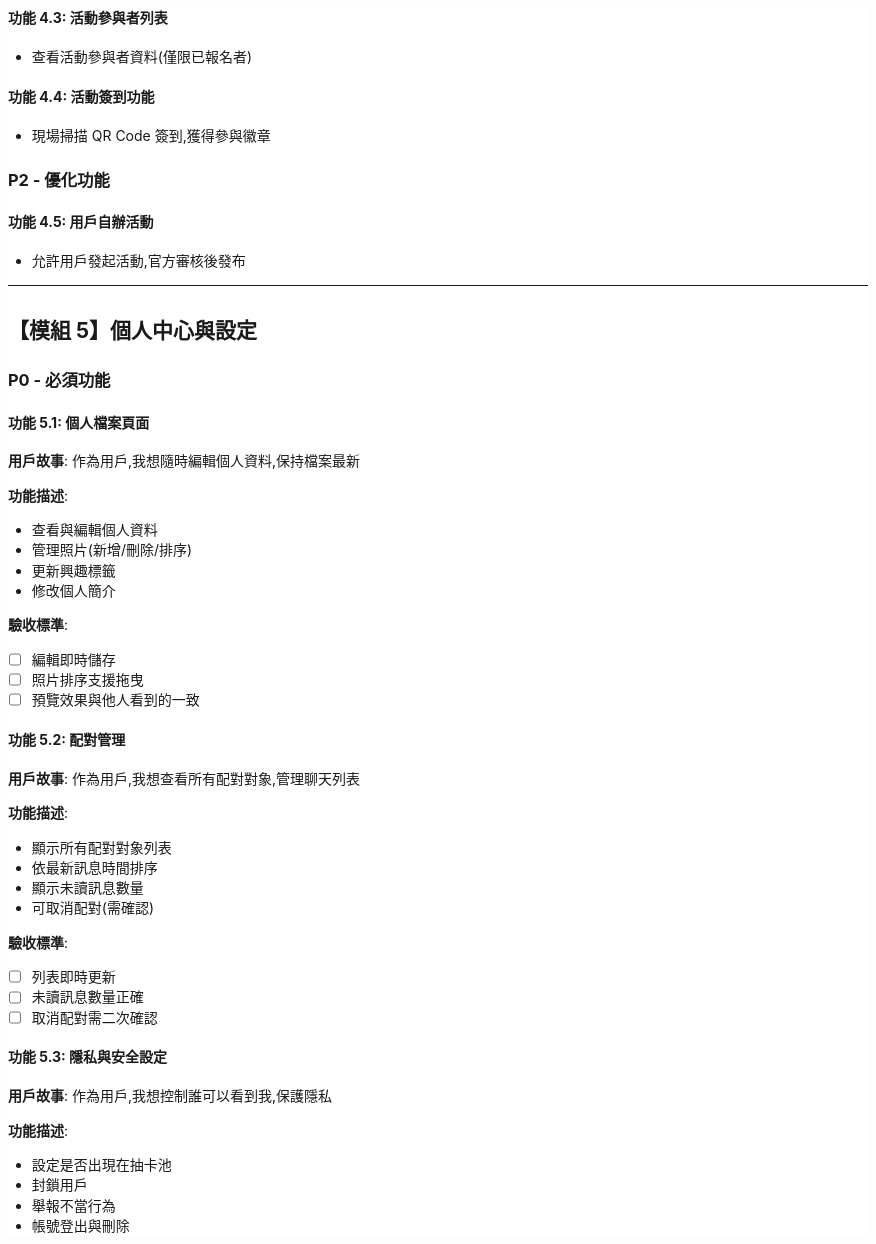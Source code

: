 #### 功能 4.3: 活動參與者列表
- 查看活動參與者資料(僅限已報名者)

#### 功能 4.4: 活動簽到功能
- 現場掃描 QR Code 簽到,獲得參與徽章

### P2 - 優化功能

#### 功能 4.5: 用戶自辦活動
- 允許用戶發起活動,官方審核後發布

---

## 【模組 5】個人中心與設定

### P0 - 必須功能

#### 功能 5.1: 個人檔案頁面
**用戶故事**: 作為用戶,我想隨時編輯個人資料,保持檔案最新

**功能描述**:
- 查看與編輯個人資料
- 管理照片(新增/刪除/排序)
- 更新興趣標籤
- 修改個人簡介

**驗收標準**:
- [ ] 編輯即時儲存
- [ ] 照片排序支援拖曳
- [ ] 預覽效果與他人看到的一致

#### 功能 5.2: 配對管理
**用戶故事**: 作為用戶,我想查看所有配對對象,管理聊天列表

**功能描述**:
- 顯示所有配對對象列表
- 依最新訊息時間排序
- 顯示未讀訊息數量
- 可取消配對(需確認)

**驗收標準**:
- [ ] 列表即時更新
- [ ] 未讀訊息數量正確
- [ ] 取消配對需二次確認

#### 功能 5.3: 隱私與安全設定
**用戶故事**: 作為用戶,我想控制誰可以看到我,保護隱私

**功能描述**:
- 設定是否出現在抽卡池
- 封鎖用戶
- 舉報不當行為
- 帳號登出與刪除
